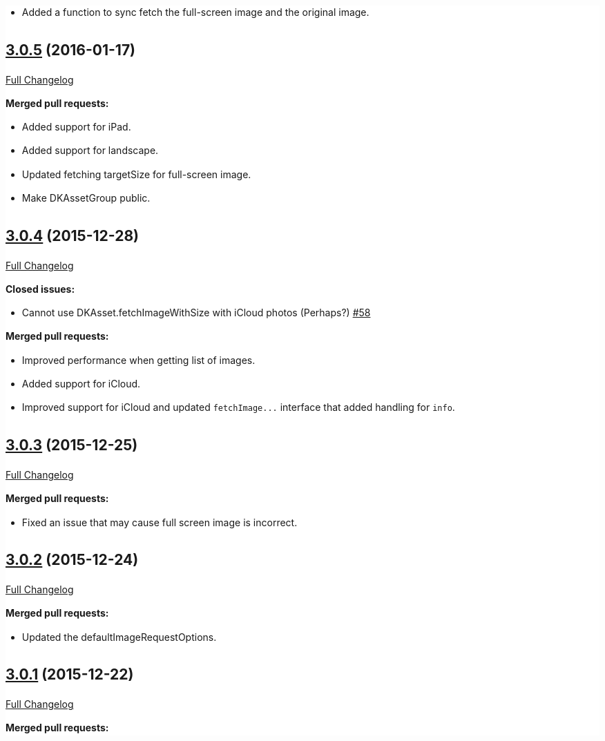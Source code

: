 - Added a function to sync fetch the full-screen image and the original image.

## [3.0.5](https://github.com/zhangao0086/DKImagePickerController/tree/3.0.5) (2016-01-17)

[Full Changelog](https://github.com/zhangao0086/DKImagePickerController/compare/3.0.4...3.0.5)

**Merged pull requests:**

- Added support for iPad.

- Added support for landscape.

- Updated fetching targetSize for full-screen image.

- Make DKAssetGroup public.

## [3.0.4](https://github.com/zhangao0086/DKImagePickerController/tree/3.0.4) (2015-12-28)

[Full Changelog](https://github.com/zhangao0086/DKImagePickerController/compare/3.0.3...3.0.4)

**Closed issues:**

- Cannot use DKAsset.fetchImageWithSize with iCloud photos \(Perhaps?\) [\#58](https://github.com/zhangao0086/DKImagePickerController/issues/58)

**Merged pull requests:**

- Improved performance when getting list of images.

- Added support for iCloud.

- Improved support for iCloud and updated `fetchImage...` interface that added handling for `info`.

## [3.0.3](https://github.com/zhangao0086/DKImagePickerController/tree/3.0.3) (2015-12-25)
[Full Changelog](https://github.com/zhangao0086/DKImagePickerController/compare/3.0.2...3.0.3)

**Merged pull requests:**

- Fixed an issue that may cause full screen image is incorrect.

## [3.0.2](https://github.com/zhangao0086/DKImagePickerController/tree/3.0.2) (2015-12-24)
[Full Changelog](https://github.com/zhangao0086/DKImagePickerController/compare/3.0.1...3.0.2)

**Merged pull requests:**

- Updated the defaultImageRequestOptions.

## [3.0.1](https://github.com/zhangao0086/DKImagePickerController/tree/3.0.1) (2015-12-22)
[Full Changelog](https://github.com/zhangao0086/DKImagePickerController/compare/3.0.0...3.0.1)

**Merged pull requests:**
